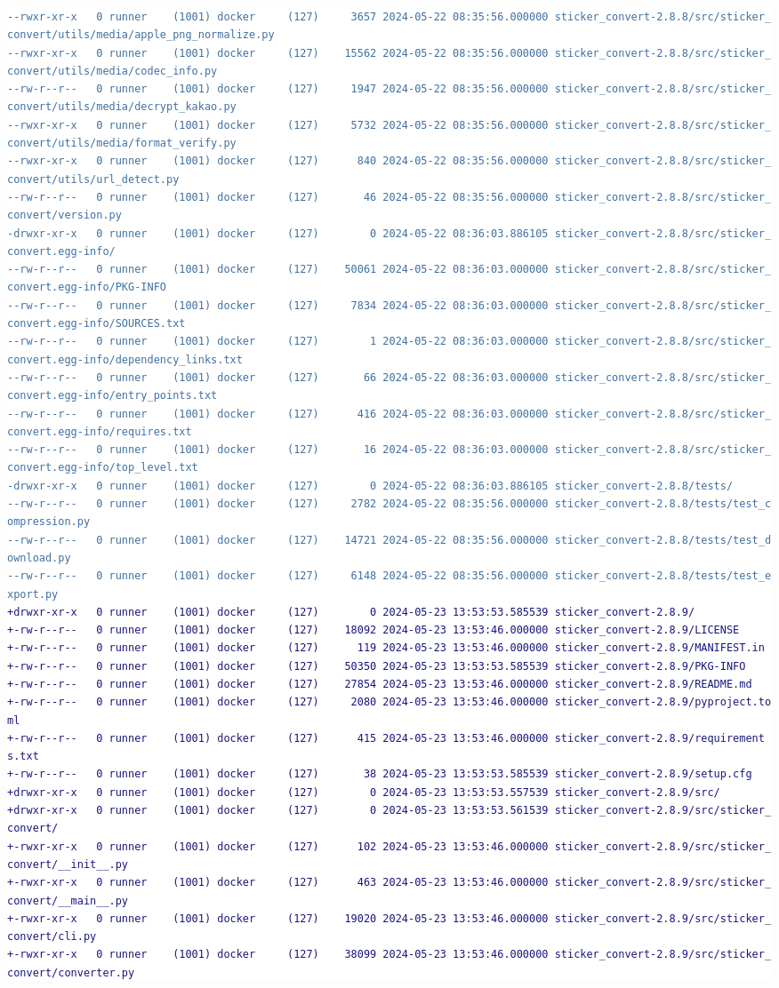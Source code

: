 ```diff
--rwxr-xr-x   0 runner    (1001) docker     (127)     3657 2024-05-22 08:35:56.000000 sticker_convert-2.8.8/src/sticker_convert/utils/media/apple_png_normalize.py
--rwxr-xr-x   0 runner    (1001) docker     (127)    15562 2024-05-22 08:35:56.000000 sticker_convert-2.8.8/src/sticker_convert/utils/media/codec_info.py
--rw-r--r--   0 runner    (1001) docker     (127)     1947 2024-05-22 08:35:56.000000 sticker_convert-2.8.8/src/sticker_convert/utils/media/decrypt_kakao.py
--rwxr-xr-x   0 runner    (1001) docker     (127)     5732 2024-05-22 08:35:56.000000 sticker_convert-2.8.8/src/sticker_convert/utils/media/format_verify.py
--rwxr-xr-x   0 runner    (1001) docker     (127)      840 2024-05-22 08:35:56.000000 sticker_convert-2.8.8/src/sticker_convert/utils/url_detect.py
--rw-r--r--   0 runner    (1001) docker     (127)       46 2024-05-22 08:35:56.000000 sticker_convert-2.8.8/src/sticker_convert/version.py
-drwxr-xr-x   0 runner    (1001) docker     (127)        0 2024-05-22 08:36:03.886105 sticker_convert-2.8.8/src/sticker_convert.egg-info/
--rw-r--r--   0 runner    (1001) docker     (127)    50061 2024-05-22 08:36:03.000000 sticker_convert-2.8.8/src/sticker_convert.egg-info/PKG-INFO
--rw-r--r--   0 runner    (1001) docker     (127)     7834 2024-05-22 08:36:03.000000 sticker_convert-2.8.8/src/sticker_convert.egg-info/SOURCES.txt
--rw-r--r--   0 runner    (1001) docker     (127)        1 2024-05-22 08:36:03.000000 sticker_convert-2.8.8/src/sticker_convert.egg-info/dependency_links.txt
--rw-r--r--   0 runner    (1001) docker     (127)       66 2024-05-22 08:36:03.000000 sticker_convert-2.8.8/src/sticker_convert.egg-info/entry_points.txt
--rw-r--r--   0 runner    (1001) docker     (127)      416 2024-05-22 08:36:03.000000 sticker_convert-2.8.8/src/sticker_convert.egg-info/requires.txt
--rw-r--r--   0 runner    (1001) docker     (127)       16 2024-05-22 08:36:03.000000 sticker_convert-2.8.8/src/sticker_convert.egg-info/top_level.txt
-drwxr-xr-x   0 runner    (1001) docker     (127)        0 2024-05-22 08:36:03.886105 sticker_convert-2.8.8/tests/
--rw-r--r--   0 runner    (1001) docker     (127)     2782 2024-05-22 08:35:56.000000 sticker_convert-2.8.8/tests/test_compression.py
--rw-r--r--   0 runner    (1001) docker     (127)    14721 2024-05-22 08:35:56.000000 sticker_convert-2.8.8/tests/test_download.py
--rw-r--r--   0 runner    (1001) docker     (127)     6148 2024-05-22 08:35:56.000000 sticker_convert-2.8.8/tests/test_export.py
+drwxr-xr-x   0 runner    (1001) docker     (127)        0 2024-05-23 13:53:53.585539 sticker_convert-2.8.9/
+-rw-r--r--   0 runner    (1001) docker     (127)    18092 2024-05-23 13:53:46.000000 sticker_convert-2.8.9/LICENSE
+-rw-r--r--   0 runner    (1001) docker     (127)      119 2024-05-23 13:53:46.000000 sticker_convert-2.8.9/MANIFEST.in
+-rw-r--r--   0 runner    (1001) docker     (127)    50350 2024-05-23 13:53:53.585539 sticker_convert-2.8.9/PKG-INFO
+-rw-r--r--   0 runner    (1001) docker     (127)    27854 2024-05-23 13:53:46.000000 sticker_convert-2.8.9/README.md
+-rw-r--r--   0 runner    (1001) docker     (127)     2080 2024-05-23 13:53:46.000000 sticker_convert-2.8.9/pyproject.toml
+-rw-r--r--   0 runner    (1001) docker     (127)      415 2024-05-23 13:53:46.000000 sticker_convert-2.8.9/requirements.txt
+-rw-r--r--   0 runner    (1001) docker     (127)       38 2024-05-23 13:53:53.585539 sticker_convert-2.8.9/setup.cfg
+drwxr-xr-x   0 runner    (1001) docker     (127)        0 2024-05-23 13:53:53.557539 sticker_convert-2.8.9/src/
+drwxr-xr-x   0 runner    (1001) docker     (127)        0 2024-05-23 13:53:53.561539 sticker_convert-2.8.9/src/sticker_convert/
+-rwxr-xr-x   0 runner    (1001) docker     (127)      102 2024-05-23 13:53:46.000000 sticker_convert-2.8.9/src/sticker_convert/__init__.py
+-rwxr-xr-x   0 runner    (1001) docker     (127)      463 2024-05-23 13:53:46.000000 sticker_convert-2.8.9/src/sticker_convert/__main__.py
+-rwxr-xr-x   0 runner    (1001) docker     (127)    19020 2024-05-23 13:53:46.000000 sticker_convert-2.8.9/src/sticker_convert/cli.py
+-rwxr-xr-x   0 runner    (1001) docker     (127)    38099 2024-05-23 13:53:46.000000 sticker_convert-2.8.9/src/sticker_convert/converter.py
```